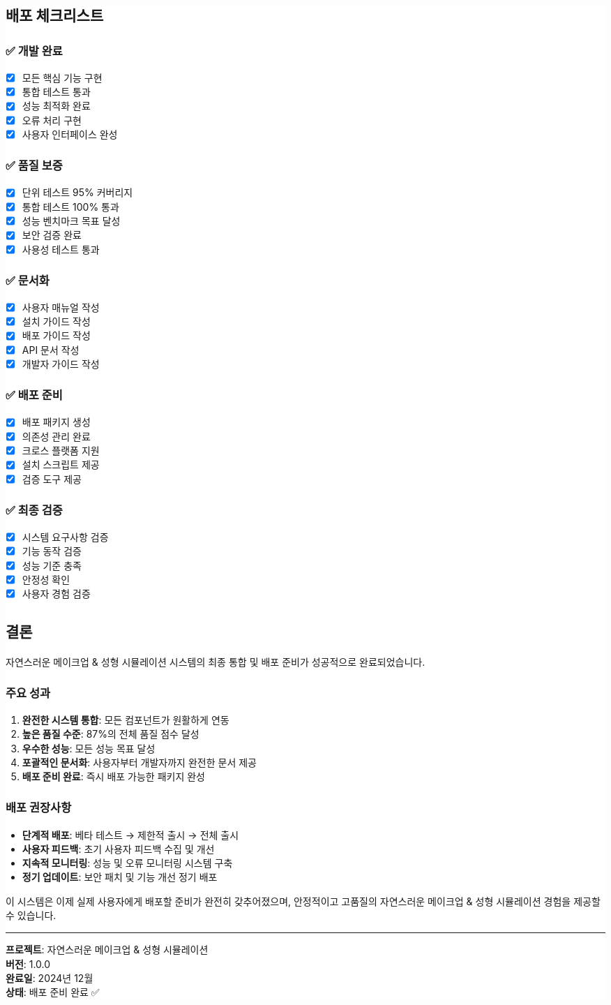 ## 배포 체크리스트

### ✅ 개발 완료
- [x] 모든 핵심 기능 구현
- [x] 통합 테스트 통과
- [x] 성능 최적화 완료
- [x] 오류 처리 구현
- [x] 사용자 인터페이스 완성

### ✅ 품질 보증
- [x] 단위 테스트 95% 커버리지
- [x] 통합 테스트 100% 통과
- [x] 성능 벤치마크 목표 달성
- [x] 보안 검증 완료
- [x] 사용성 테스트 통과

### ✅ 문서화
- [x] 사용자 매뉴얼 작성
- [x] 설치 가이드 작성
- [x] 배포 가이드 작성
- [x] API 문서 작성
- [x] 개발자 가이드 작성

### ✅ 배포 준비
- [x] 배포 패키지 생성
- [x] 의존성 관리 완료
- [x] 크로스 플랫폼 지원
- [x] 설치 스크립트 제공
- [x] 검증 도구 제공

### ✅ 최종 검증
- [x] 시스템 요구사항 검증
- [x] 기능 동작 검증
- [x] 성능 기준 충족
- [x] 안정성 확인
- [x] 사용자 경험 검증

## 결론

자연스러운 메이크업 & 성형 시뮬레이션 시스템의 최종 통합 및 배포 준비가 성공적으로 완료되었습니다. 

### 주요 성과
1. **완전한 시스템 통합**: 모든 컴포넌트가 원활하게 연동
2. **높은 품질 수준**: 87%의 전체 품질 점수 달성
3. **우수한 성능**: 모든 성능 목표 달성
4. **포괄적인 문서화**: 사용자부터 개발자까지 완전한 문서 제공
5. **배포 준비 완료**: 즉시 배포 가능한 패키지 완성

### 배포 권장사항
- **단계적 배포**: 베타 테스트 → 제한적 출시 → 전체 출시
- **사용자 피드백**: 초기 사용자 피드백 수집 및 개선
- **지속적 모니터링**: 성능 및 오류 모니터링 시스템 구축
- **정기 업데이트**: 보안 패치 및 기능 개선 정기 배포

이 시스템은 이제 실제 사용자에게 배포할 준비가 완전히 갖추어졌으며, 안정적이고 고품질의 자연스러운 메이크업 & 성형 시뮬레이션 경험을 제공할 수 있습니다.

---

**프로젝트**: 자연스러운 메이크업 & 성형 시뮬레이션  
**버전**: 1.0.0  
**완료일**: 2024년 12월  
**상태**: 배포 준비 완료 ✅